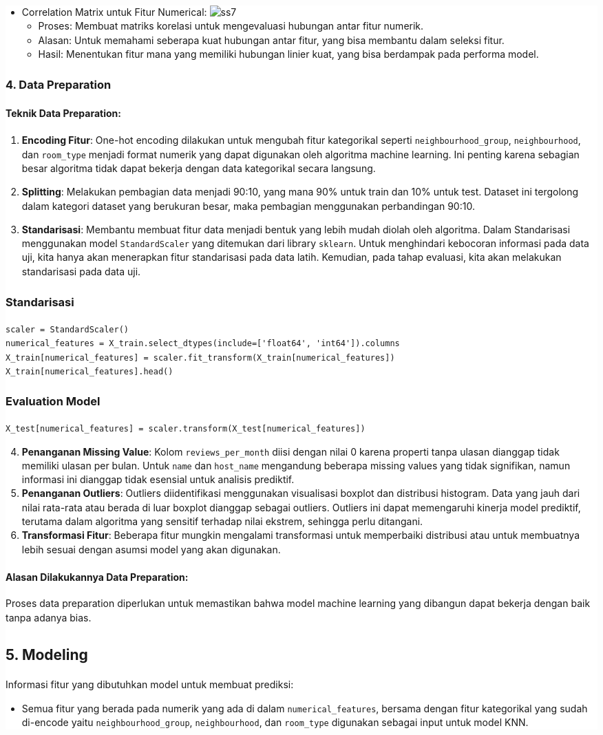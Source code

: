   - Correlation Matrix untuk Fitur Numerical:
    ![ss7](https://raw.githubusercontent.com/intancharolina079/Latproyeks1/main/222222222222.png)
    - Proses: Membuat matriks korelasi untuk mengevaluasi hubungan antar fitur numerik.
    - Alasan: Untuk memahami seberapa kuat hubungan antar fitur, yang bisa membantu dalam seleksi fitur.
    - Hasil: Menentukan fitur mana yang memiliki hubungan linier kuat, yang bisa berdampak pada performa model.

### 4. Data Preparation
#### Teknik Data Preparation:
1. **Encoding Fitur**: One-hot encoding dilakukan untuk mengubah fitur kategorikal seperti `neighbourhood_group`, `neighbourhood`, dan `room_type` menjadi format numerik yang dapat digunakan oleh algoritma machine learning. Ini penting karena sebagian besar algoritma tidak dapat bekerja dengan data kategorikal secara langsung.

2. **Splitting**: Melakukan pembagian data menjadi 90:10, yang mana 90% untuk train dan 10% untuk test. Dataset ini tergolong dalam kategori dataset yang berukuran besar, maka pembagian menggunakan perbandingan 90:10.

3. **Standarisasi**: Membantu membuat fitur data menjadi bentuk yang lebih mudah diolah oleh algoritma. Dalam Standarisasi menggunakan model `StandardScaler` yang ditemukan dari library `sklearn`. Untuk menghindari kebocoran informasi pada data uji, kita hanya akan menerapkan fitur standarisasi pada data latih. Kemudian, pada tahap evaluasi, kita akan melakukan standarisasi pada data uji.

### Standarisasi
```
scaler = StandardScaler()
numerical_features = X_train.select_dtypes(include=['float64', 'int64']).columns
X_train[numerical_features] = scaler.fit_transform(X_train[numerical_features])
X_train[numerical_features].head()
```
### Evaluation Model
```
X_test[numerical_features] = scaler.transform(X_test[numerical_features])
```
4. **Penanganan Missing Value**: Kolom `reviews_per_month` diisi dengan nilai 0 karena properti tanpa ulasan dianggap tidak memiliki ulasan per bulan. Untuk `name` dan `host_name` mengandung beberapa missing values yang tidak signifikan, namun informasi ini dianggap tidak esensial untuk analisis prediktif.
5. **Penanganan Outliers**: Outliers diidentifikasi menggunakan visualisasi boxplot dan distribusi histogram. Data yang jauh dari nilai rata-rata atau berada di luar boxplot dianggap sebagai outliers. Outliers ini dapat memengaruhi kinerja model prediktif, terutama dalam algoritma yang sensitif terhadap nilai ekstrem, sehingga perlu ditangani.
6. **Transformasi Fitur**: Beberapa fitur mungkin mengalami transformasi untuk memperbaiki distribusi atau untuk membuatnya lebih sesuai dengan asumsi model yang akan digunakan.

#### Alasan Dilakukannya Data Preparation:
   Proses data preparation diperlukan untuk memastikan bahwa model machine learning yang dibangun dapat bekerja dengan baik tanpa adanya bias.

## 5. Modeling
Informasi fitur yang dibutuhkan model untuk membuat prediksi:
- Semua fitur yang berada pada numerik yang ada di dalam `numerical_features`, bersama dengan fitur kategorikal yang sudah di-encode yaitu `neighbourhood_group`, `neighbourhood`, dan `room_type` digunakan sebagai input untuk model KNN. 
